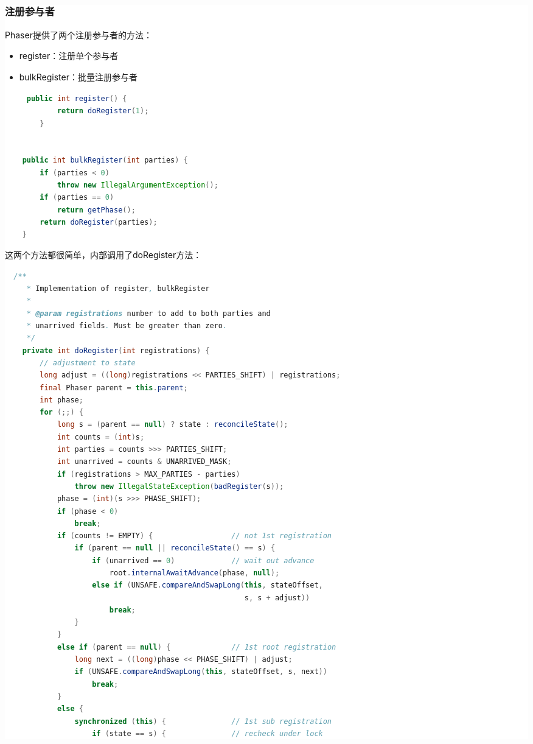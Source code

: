 

### 注册参与者
Phaser提供了两个注册参与者的方法：

- register：注册单个参与者

- bulkRegister：批量注册参与者


```java
     public int register() {
            return doRegister(1);
        }

   
    public int bulkRegister(int parties) {
        if (parties < 0)
            throw new IllegalArgumentException();
        if (parties == 0)
            return getPhase();
        return doRegister(parties);
    }
```


这两个方法都很简单，内部调用了doRegister方法：

```java
  /**
     * Implementation of register, bulkRegister
     *
     * @param registrations number to add to both parties and
     * unarrived fields. Must be greater than zero.
     */
    private int doRegister(int registrations) {
        // adjustment to state
        long adjust = ((long)registrations << PARTIES_SHIFT) | registrations;
        final Phaser parent = this.parent;
        int phase;
        for (;;) {
            long s = (parent == null) ? state : reconcileState();
            int counts = (int)s;
            int parties = counts >>> PARTIES_SHIFT;
            int unarrived = counts & UNARRIVED_MASK;
            if (registrations > MAX_PARTIES - parties)
                throw new IllegalStateException(badRegister(s));
            phase = (int)(s >>> PHASE_SHIFT);
            if (phase < 0)
                break;
            if (counts != EMPTY) {                  // not 1st registration
                if (parent == null || reconcileState() == s) {
                    if (unarrived == 0)             // wait out advance
                        root.internalAwaitAdvance(phase, null);
                    else if (UNSAFE.compareAndSwapLong(this, stateOffset,
                                                       s, s + adjust))
                        break;
                }
            }
            else if (parent == null) {              // 1st root registration
                long next = ((long)phase << PHASE_SHIFT) | adjust;
                if (UNSAFE.compareAndSwapLong(this, stateOffset, s, next))
                    break;
            }
            else {
                synchronized (this) {               // 1st sub registration
                    if (state == s) {               // recheck under lock
```